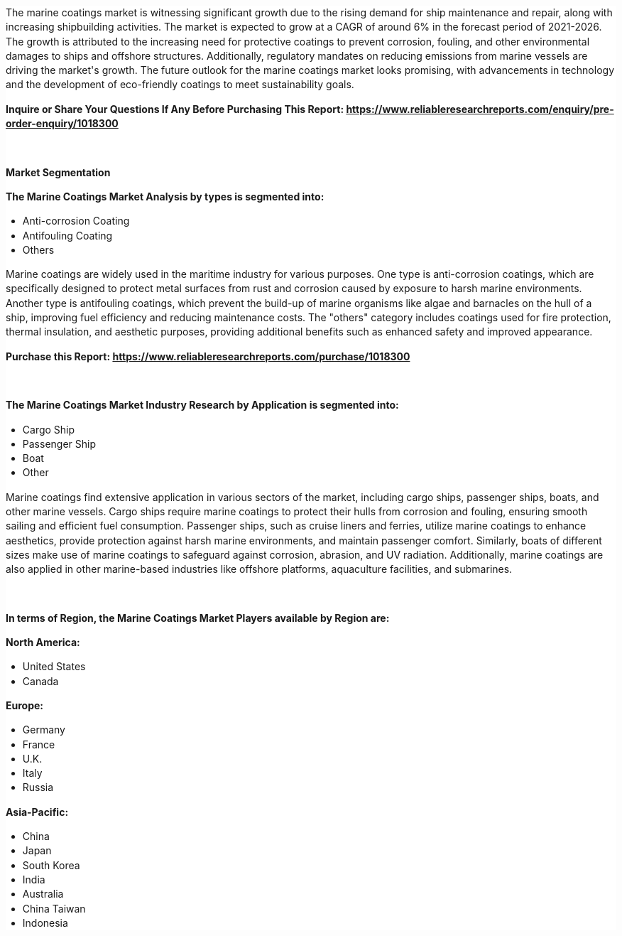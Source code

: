 <p><p>The marine coatings market is witnessing significant growth due to the rising demand for ship maintenance and repair, along with increasing shipbuilding activities. The market is expected to grow at a CAGR of around 6% in the forecast period of 2021-2026. The growth is attributed to the increasing need for protective coatings to prevent corrosion, fouling, and other environmental damages to ships and offshore structures. Additionally, regulatory mandates on reducing emissions from marine vessels are driving the market's growth. The future outlook for the marine coatings market looks promising, with advancements in technology and the development of eco-friendly coatings to meet sustainability goals.</p></p>
<p><strong>Inquire or Share Your Questions If Any Before Purchasing This Report: <a href="https://www.reliableresearchreports.com/enquiry/pre-order-enquiry/1018300">https://www.reliableresearchreports.com/enquiry/pre-order-enquiry/1018300</a></strong></p>
<p>&nbsp;</p>
<p><strong>Market Segmentation</strong></p>
<p><strong>The Marine Coatings Market Analysis by types is segmented into:</strong></p>
<p><ul><li>Anti-corrosion Coating</li><li>Antifouling Coating</li><li>Others</li></ul></p>
<p><p>Marine coatings are widely used in the maritime industry for various purposes. One type is anti-corrosion coatings, which are specifically designed to protect metal surfaces from rust and corrosion caused by exposure to harsh marine environments. Another type is antifouling coatings, which prevent the build-up of marine organisms like algae and barnacles on the hull of a ship, improving fuel efficiency and reducing maintenance costs. The "others" category includes coatings used for fire protection, thermal insulation, and aesthetic purposes, providing additional benefits such as enhanced safety and improved appearance.</p></p>
<p><strong>Purchase this Report:&nbsp;<a href="https://www.reliableresearchreports.com/purchase/1018300">https://www.reliableresearchreports.com/purchase/1018300</a></strong></p>
<p>&nbsp;</p>
<p><strong>The Marine Coatings Market Industry Research by Application is segmented into:</strong></p>
<p><ul><li>Cargo Ship</li><li>Passenger Ship</li><li>Boat</li><li>Other</li></ul></p>
<p><p>Marine coatings find extensive application in various sectors of the market, including cargo ships, passenger ships, boats, and other marine vessels. Cargo ships require marine coatings to protect their hulls from corrosion and fouling, ensuring smooth sailing and efficient fuel consumption. Passenger ships, such as cruise liners and ferries, utilize marine coatings to enhance aesthetics, provide protection against harsh marine environments, and maintain passenger comfort. Similarly, boats of different sizes make use of marine coatings to safeguard against corrosion, abrasion, and UV radiation. Additionally, marine coatings are also applied in other marine-based industries like offshore platforms, aquaculture facilities, and submarines.</p></p>
<p>&nbsp;</p>
<p><strong>In terms of Region, the Marine Coatings Market Players available by Region are:</strong></p>
<p>
    <p> <strong> North America: </strong>
        <ul>
            <li>United States</li>
            <li>Canada</li>
        </ul>
        </p> 
    <p> <strong> Europe: </strong>
        <ul>
            <li>Germany</li>
            <li>France</li>
            <li>U.K.</li>
            <li>Italy</li>
            <li>Russia</li>
        </ul>
        </p> 
    <p> <strong> Asia-Pacific: </strong>
        <ul>
            <li>China</li>
            <li>Japan</li>
            <li>South Korea</li>
            <li>India</li>
            <li>Australia</li>
            <li>China Taiwan</li>
            <li>Indonesia</li>